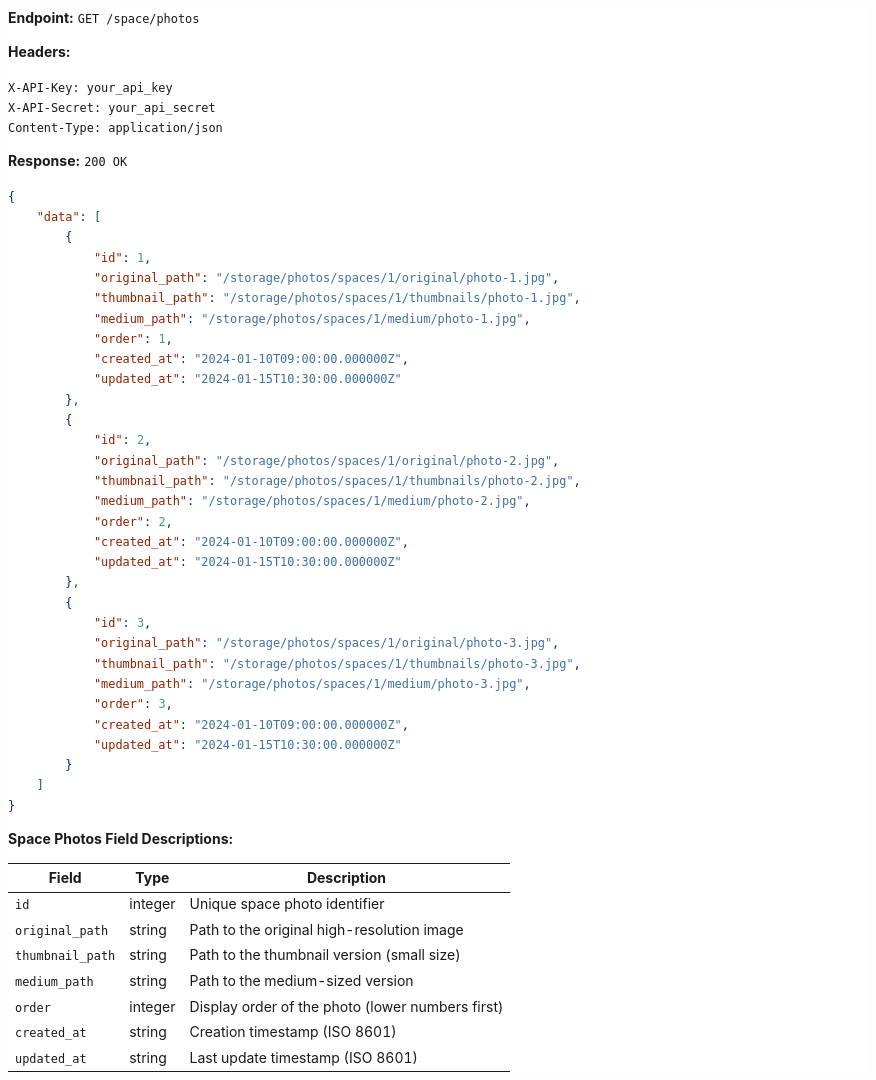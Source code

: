 **Endpoint:** `GET /space/photos`

**Headers:**
```
X-API-Key: your_api_key
X-API-Secret: your_api_secret
Content-Type: application/json
```

**Response:** `200 OK`

```json
{
    "data": [
        {
            "id": 1,
            "original_path": "/storage/photos/spaces/1/original/photo-1.jpg",
            "thumbnail_path": "/storage/photos/spaces/1/thumbnails/photo-1.jpg",
            "medium_path": "/storage/photos/spaces/1/medium/photo-1.jpg",
            "order": 1,
            "created_at": "2024-01-10T09:00:00.000000Z",
            "updated_at": "2024-01-15T10:30:00.000000Z"
        },
        {
            "id": 2,
            "original_path": "/storage/photos/spaces/1/original/photo-2.jpg",
            "thumbnail_path": "/storage/photos/spaces/1/thumbnails/photo-2.jpg",
            "medium_path": "/storage/photos/spaces/1/medium/photo-2.jpg",
            "order": 2,
            "created_at": "2024-01-10T09:00:00.000000Z",
            "updated_at": "2024-01-15T10:30:00.000000Z"
        },
        {
            "id": 3,
            "original_path": "/storage/photos/spaces/1/original/photo-3.jpg",
            "thumbnail_path": "/storage/photos/spaces/1/thumbnails/photo-3.jpg",
            "medium_path": "/storage/photos/spaces/1/medium/photo-3.jpg",
            "order": 3,
            "created_at": "2024-01-10T09:00:00.000000Z",
            "updated_at": "2024-01-15T10:30:00.000000Z"
        }
    ]
}
```

**Space Photos Field Descriptions:**

| Field | Type | Description |
|-------|------|-------------|
| `id` | integer | Unique space photo identifier |
| `original_path` | string | Path to the original high-resolution image |
| `thumbnail_path` | string | Path to the thumbnail version (small size) |
| `medium_path` | string | Path to the medium-sized version |
| `order` | integer | Display order of the photo (lower numbers first) |
| `created_at` | string | Creation timestamp (ISO 8601) |
| `updated_at` | string | Last update timestamp (ISO 8601) |
